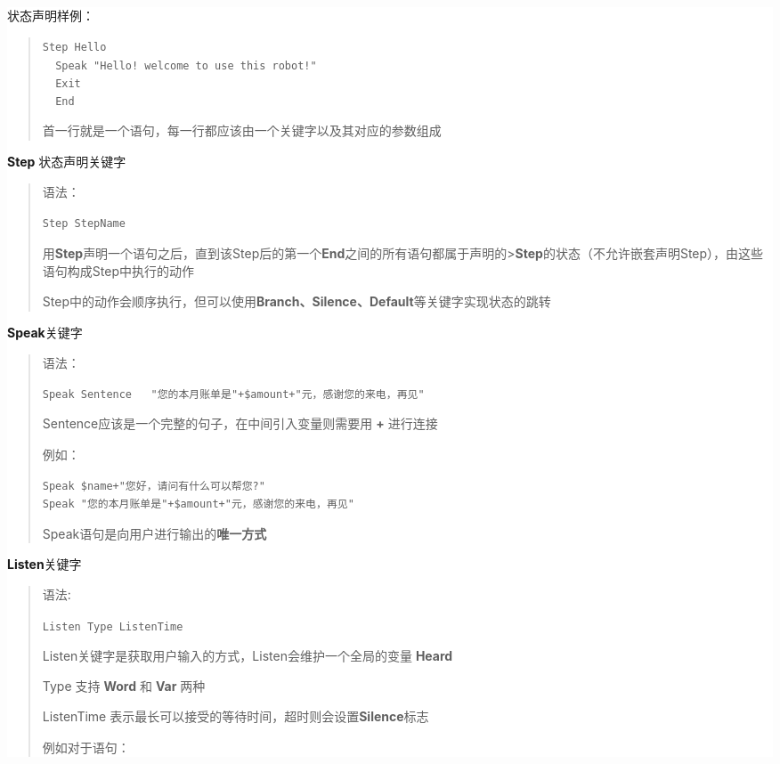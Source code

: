 

状态声明样例：
>
>```
>Step Hello
>	Speak "Hello! welcome to use this robot!"
>	Exit
>	End
>```
>
>首一行就是一个语句，每一行都应该由一个关键字以及其对应的参数组成



<span id="Step">**Step**</span> 状态声明关键字

>
>   语法：
>
>```
>Step StepName
>```
>
>​	用**Step**声明一个语句之后，直到该Step后的第一个**End**之间的所有语句都属于声明的>**Step**的状态（不允许嵌套声明Step），由这些语句构成Step中执行的动作
>
>Step中的动作会顺序执行，但可以使用**Branch、Silence、Default**等关键字实现状态的跳转
>
>



<span id="Speak">**Speak**</span>关键字

>语法：
>
>```
>Speak Sentence   "您的本月账单是"+$amount+"元，感谢您的来电，再见"
>```
>
>Sentence应该是一个完整的句子，在中间引入变量则需要用 **+** 进行连接
>
>例如：
>
>```
>Speak $name+"您好，请问有什么可以帮您?"
>Speak "您的本月账单是"+$amount+"元，感谢您的来电，再见"
>```
>
>Speak语句是向用户进行输出的**唯一方式**





<span id="Listen">**Listen**</span>关键字

>语法:
>
>```
>Listen Type ListenTime
>```
>
>Listen关键字是获取用户输入的方式，Listen会维护一个全局的变量 **Heard** 
>
>Type 支持 **Word** 和 **Var** 两种
>
>ListenTime 表示最长可以接受的等待时间，超时则会设置**Silence**标志
>
>例如对于语句：
>